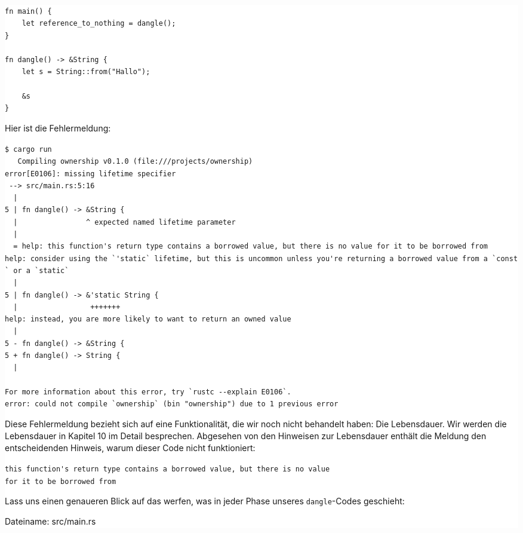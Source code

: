 ```rust,does_not_compile
fn main() {
    let reference_to_nothing = dangle();
}

fn dangle() -> &String {
    let s = String::from("Hallo");

    &s
}
```

Hier ist die Fehlermeldung:

```console
$ cargo run
   Compiling ownership v0.1.0 (file:///projects/ownership)
error[E0106]: missing lifetime specifier
 --> src/main.rs:5:16
  |
5 | fn dangle() -> &String {
  |                ^ expected named lifetime parameter
  |
  = help: this function's return type contains a borrowed value, but there is no value for it to be borrowed from
help: consider using the `'static` lifetime, but this is uncommon unless you're returning a borrowed value from a `const` or a `static`
  |
5 | fn dangle() -> &'static String {
  |                 +++++++
help: instead, you are more likely to want to return an owned value
  |
5 - fn dangle() -> &String {
5 + fn dangle() -> String {
  |

For more information about this error, try `rustc --explain E0106`.
error: could not compile `ownership` (bin "ownership") due to 1 previous error
```

Diese Fehlermeldung bezieht sich auf eine Funktionalität, die wir noch nicht
behandelt haben: Die Lebensdauer. Wir werden die Lebensdauer in Kapitel 10 im
Detail besprechen. Abgesehen von den Hinweisen zur Lebensdauer enthält die
Meldung den entscheidenden Hinweis, warum dieser Code nicht funktioniert:

```text
this function's return type contains a borrowed value, but there is no value
for it to be borrowed from
```

Lass uns einen genaueren Blick auf das werfen, was in jeder Phase unseres
`dangle`-Codes geschieht:

<span class="filename">Dateiname: src/main.rs</span>
